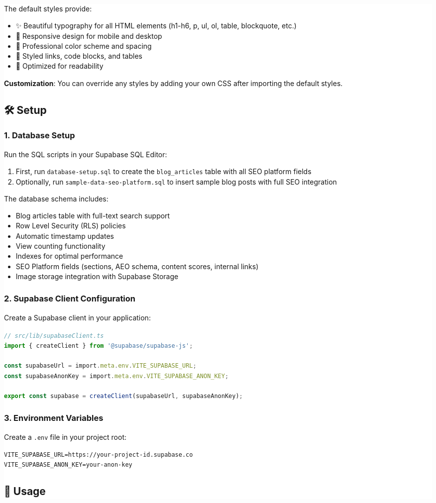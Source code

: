 The default styles provide:
- ✨ Beautiful typography for all HTML elements (h1-h6, p, ul, ol, table, blockquote, etc.)
- 📱 Responsive design for mobile and desktop
- 🎨 Professional color scheme and spacing
- 🔗 Styled links, code blocks, and tables
- 📖 Optimized for readability

**Customization**: You can override any styles by adding your own CSS after importing the default styles.

## 🛠️ Setup

### 1. Database Setup

Run the SQL scripts in your Supabase SQL Editor:

1. First, run `database-setup.sql` to create the `blog_articles` table with all SEO platform fields
2. Optionally, run `sample-data-seo-platform.sql` to insert sample blog posts with full SEO integration

The database schema includes:
- Blog articles table with full-text search support
- Row Level Security (RLS) policies
- Automatic timestamp updates
- View counting functionality
- Indexes for optimal performance
- SEO Platform fields (sections, AEO schema, content scores, internal links)
- Image storage integration with Supabase Storage

### 2. Supabase Client Configuration

Create a Supabase client in your application:

```typescript
// src/lib/supabaseClient.ts
import { createClient } from '@supabase/supabase-js';

const supabaseUrl = import.meta.env.VITE_SUPABASE_URL;
const supabaseAnonKey = import.meta.env.VITE_SUPABASE_ANON_KEY;

export const supabase = createClient(supabaseUrl, supabaseAnonKey);
```

### 3. Environment Variables

Create a `.env` file in your project root:

```env
VITE_SUPABASE_URL=https://your-project-id.supabase.co
VITE_SUPABASE_ANON_KEY=your-anon-key
```

## 📖 Usage

